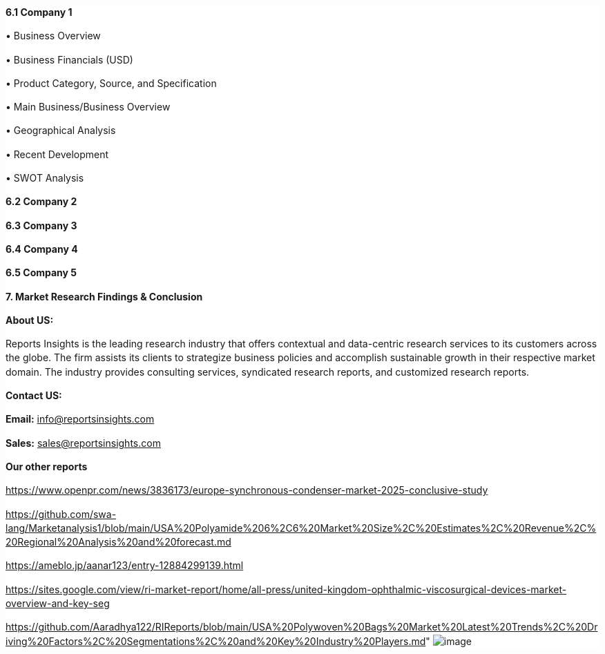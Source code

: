<strong>6.1 Company 1</strong>

• Business Overview

• Business Financials (USD)

• Product Category, Source, and Specification

• Main Business/Business Overview

• Geographical Analysis

• Recent Development

• SWOT Analysis

<strong>6.2 Company 2</strong>

<strong>6.3 Company 3</strong>

<strong>6.4 Company 4</strong>

<strong>6.5 Company 5</strong>

<strong>7. Market Research Findings &amp; Conclusion</strong>

<strong>About US:</strong>

Reports Insights is the leading research industry that offers contextual and data-centric research services to its customers across the globe. The firm assists its clients to strategize business policies and accomplish sustainable growth in their respective market domain. The industry provides consulting services, syndicated research reports, and customized research reports.

<strong>Contact US:</strong>

<p class=""""><b>Email:</b> <a href=mailto:info@reportsinsights.com>info@reportsinsights.com</a></p>
<p class=""""><b>Sales:</b> <a href=mailto:sales@reportsinsights.com>sales@reportsinsights.com</a></p>

<strong>Our other reports</strong>

<a href=https://www.openpr.com/news/3836173/europe-synchronous-condenser-market-2025-conclusive-study>https://www.openpr.com/news/3836173/europe-synchronous-condenser-market-2025-conclusive-study</a>

<a href=https://github.com/swa-lang/Marketanalysis1/blob/main/USA%20Polyamide%206%2C6%20Market%20Size%2C%20Estimates%2C%20Revenue%2C%20Regional%20Analysis%20and%20forecast.md>https://github.com/swa-lang/Marketanalysis1/blob/main/USA%20Polyamide%206%2C6%20Market%20Size%2C%20Estimates%2C%20Revenue%2C%20Regional%20Analysis%20and%20forecast.md</a>

<a href=https://ameblo.jp/aanar123/entry-12884299139.html>https://ameblo.jp/aanar123/entry-12884299139.html</a>

<a href=https://sites.google.com/view/ri-market-report/home/all-press/united-kingdom-ophthalmic-viscosurgical-devices-market-overview-and-key-seg>https://sites.google.com/view/ri-market-report/home/all-press/united-kingdom-ophthalmic-viscosurgical-devices-market-overview-and-key-seg</a>

<a href=https://github.com/Aaradhya122/RIReports/blob/main/USA%20Polywoven%20Bags%20Market%20Latest%20Trends%2C%20Driving%20Factors%2C%20Segmentations%2C%20and%20Key%20Industry%20Players.md>https://github.com/Aaradhya122/RIReports/blob/main/USA%20Polywoven%20Bags%20Market%20Latest%20Trends%2C%20Driving%20Factors%2C%20Segmentations%2C%20and%20Key%20Industry%20Players.md</a>"
![image](https://github.com/user-attachments/assets/7b910d49-ed23-49a2-89d9-b62de226ae94)
